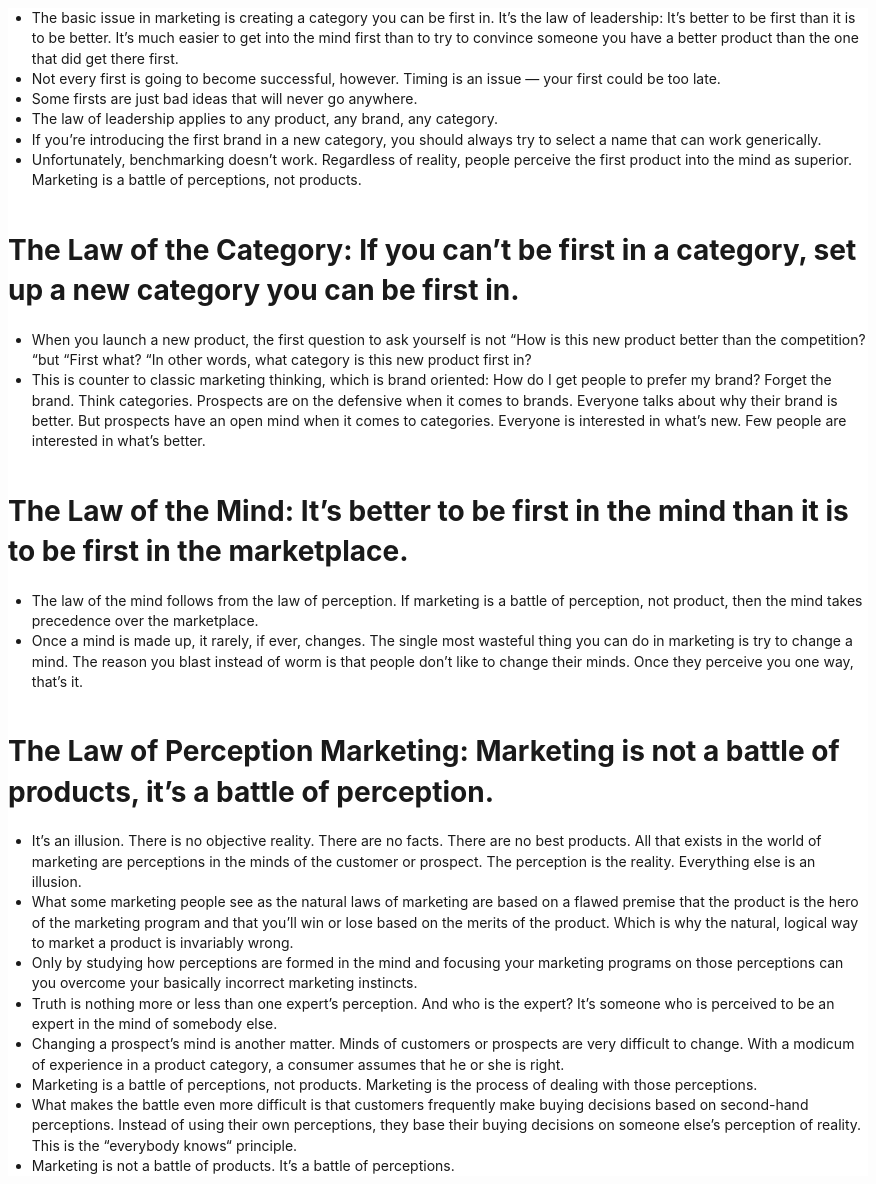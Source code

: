 - The basic issue in marketing is creating a category you can be first in. It’s the law of leadership: It’s better to be first than it is to be better. It’s much easier to get into the mind first than to try to convince someone you have a better product than the one that did get there first.
- Not every first is going to become successful, however. Timing is an issue — your first could be too late.
- Some firsts are just bad ideas that will never go anywhere.
- The law of leadership applies to any product, any brand, any category.
- If you’re introducing the first brand in a new category, you should always try to select a name that can work generically.
- Unfortunately, benchmarking doesn’t work. Regardless of reality, people perceive the first product into the mind as superior. Marketing is a battle of perceptions, not products.

# The Law of the Category: If you can’t be first in a category, set up a new category you can be first in.

- When you launch a new product, the first question to ask yourself is not “How is this new product better than the competition? “but “First what? “In other words, what category is this new product first in?
- This is counter to classic marketing thinking, which is brand oriented: How do I get people to prefer my brand? Forget the brand. Think categories. Prospects are on the defensive when it comes to brands. Everyone talks about why their brand is better. But prospects have an open mind when it comes to categories. Everyone is interested in what’s new. Few people are interested in what’s better.

# The Law of the Mind: It’s better to be first in the mind than it is to be first in the marketplace.

- The law of the mind follows from the law of perception. If marketing is a battle of perception, not product, then the mind takes precedence over the marketplace.
- Once a mind is made up, it rarely, if ever, changes. The single most wasteful thing you can do in marketing is try to change a mind.
The reason you blast instead of worm is that people don’t like to change their minds. Once they perceive you one way, that’s it.

# The Law of Perception Marketing: Marketing is not a battle of products, it’s a battle of perception.

- It’s an illusion. There is no objective reality. There are no facts. There are no best products. All that exists in the world of marketing are perceptions in the minds of the customer or prospect. The perception is the reality. Everything else is an illusion.
- What some marketing people see as the natural laws of marketing are based on a flawed premise that the product is the hero of the marketing program and that you’ll win or lose based on the merits of the product. Which is why the natural, logical way to market a product is invariably wrong.
- Only by studying how perceptions are formed in the mind and focusing your marketing programs on those perceptions can you overcome your basically incorrect marketing instincts.
- Truth is nothing more or less than one expert’s perception. And who is the expert? It’s someone who is perceived to be an expert in the mind of somebody else.
- Changing a prospect’s mind is another matter. Minds of customers or prospects are very difficult to change. With a modicum of experience in a product category, a consumer assumes that he or she is right.
- Marketing is a battle of perceptions, not products. Marketing is the process of dealing with those perceptions.
- What makes the battle even more difficult is that customers frequently make buying decisions based on second-hand perceptions. Instead of using their own perceptions, they base their buying decisions on someone else’s perception of reality. This is the “everybody knows“ principle.
- Marketing is not a battle of products. It’s a battle of perceptions.
